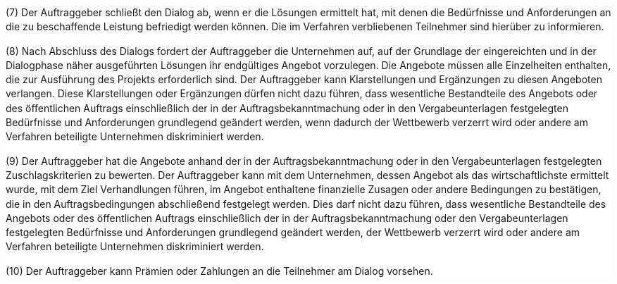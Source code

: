 <div class="jurAbsatz">

(7) Der Auftraggeber schließt den Dialog ab, wenn er die Lösungen
ermittelt hat, mit denen die Bedürfnisse und Anforderungen an die zu
beschaffende Leistung befriedigt werden können. Die im Verfahren
verbliebenen Teilnehmer sind hierüber zu informieren.

</div>

<div class="jurAbsatz">

(8) Nach Abschluss des Dialogs fordert der Auftraggeber die Unternehmen
auf, auf der Grundlage der eingereichten und in der Dialogphase näher
ausgeführten Lösungen ihr endgültiges Angebot vorzulegen. Die Angebote
müssen alle Einzelheiten enthalten, die zur Ausführung des Projekts
erforderlich sind. Der Auftraggeber kann Klarstellungen und Ergänzungen
zu diesen Angeboten verlangen. Diese Klarstellungen oder Ergänzungen
dürfen nicht dazu führen, dass wesentliche Bestandteile des Angebots
oder des öffentlichen Auftrags einschließlich der in der
Auftragsbekanntmachung oder in den Vergabeunterlagen festgelegten
Bedürfnisse und Anforderungen grundlegend geändert werden, wenn dadurch
der Wettbewerb verzerrt wird oder andere am Verfahren beteiligte
Unternehmen diskriminiert werden.

</div>

<div class="jurAbsatz">

(9) Der Auftraggeber hat die Angebote anhand der in der
Auftragsbekanntmachung oder in den Vergabeunterlagen festgelegten
Zuschlagskriterien zu bewerten. Der Auftraggeber kann mit dem
Unternehmen, dessen Angebot als das wirtschaftlichste ermittelt wurde,
mit dem Ziel Verhandlungen führen, im Angebot enthaltene finanzielle
Zusagen oder andere Bedingungen zu bestätigen, die in den
Auftragsbedingungen abschließend festgelegt werden. Dies darf nicht dazu
führen, dass wesentliche Bestandteile des Angebots oder des öffentlichen
Auftrags einschließlich der in der Auftragsbekanntmachung oder den
Vergabeunterlagen festgelegten Bedürfnisse und Anforderungen grundlegend
geändert werden, der Wettbewerb verzerrt wird oder andere am Verfahren
beteiligte Unternehmen diskriminiert werden.

</div>

<div class="jurAbsatz">

(10) Der Auftraggeber kann Prämien oder Zahlungen an die Teilnehmer am
Dialog vorsehen.

</div>

</div>

</div>

</div>

<span id="BJNR065700016BJNE001900000.html"></span>
